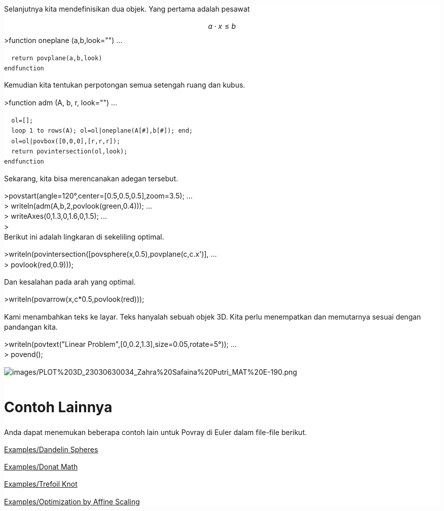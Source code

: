 
Selanjutnya kita mendefinisikan dua objek. Yang pertama adalah pesawat


$$a \cdot x \le b$$\>function oneplane (a,b,look="") ...


      return povplane(a,b,look)
    endfunction
</pre>
Kemudian kita tentukan perpotongan semua setengah ruang dan kubus.


\>function adm (A, b, r, look="") ...


      ol=[];
      loop 1 to rows(A); ol=ol|oneplane(A[#],b[#]); end;
      ol=ol|povbox([0,0,0],[r,r,r]);
      return povintersection(ol,look);
    endfunction
</pre>
Sekarang, kita bisa merencanakan adegan tersebut.


\>povstart(angle=120°,center=[0.5,0.5,0.5],zoom=3.5); ...  
\>   writeln(adm(A,b,2,povlook(green,0.4))); ...  
\>   writeAxes(0,1.3,0,1.6,0,1.5); ...  
\>  
Berikut ini adalah lingkaran di sekeliling optimal.


\>writeln(povintersection([povsphere(x,0.5),povplane(c,c.x')], ...  
\>     povlook(red,0.9)));


Dan kesalahan pada arah yang optimal.


\>writeln(povarrow(x,c\*0.5,povlook(red)));


Kami menambahkan teks ke layar. Teks hanyalah sebuah objek 3D. Kita
perlu menempatkan dan memutarnya sesuai dengan pandangan kita.


\>writeln(povtext("Linear Problem",[0,0.2,1.3],size=0.05,rotate=5°)); ...  
\>   povend();


![images/PLOT%203D_23030630034_Zahra%20Safaina%20Putri_MAT%20E-190.png](images/PLOT%203D_23030630034_Zahra%20Safaina%20Putri_MAT%20E-190.png)

# Contoh Lainnya

Anda dapat menemukan beberapa contoh lain untuk Povray di Euler dalam
file-file berikut.


  <a href="Examples/Dandelin Spheres.html">Examples/Dandelin Spheres</a>  

  <a href="Examples/Donat Math.html">Examples/Donat Math</a>  

  <a href="Examples/Trefoil Knot.html">Examples/Trefoil Knot</a>  

  <a href="Examples/Optimization by Affine Scaling.html">Examples/Optimization by Affine Scaling</a>  

